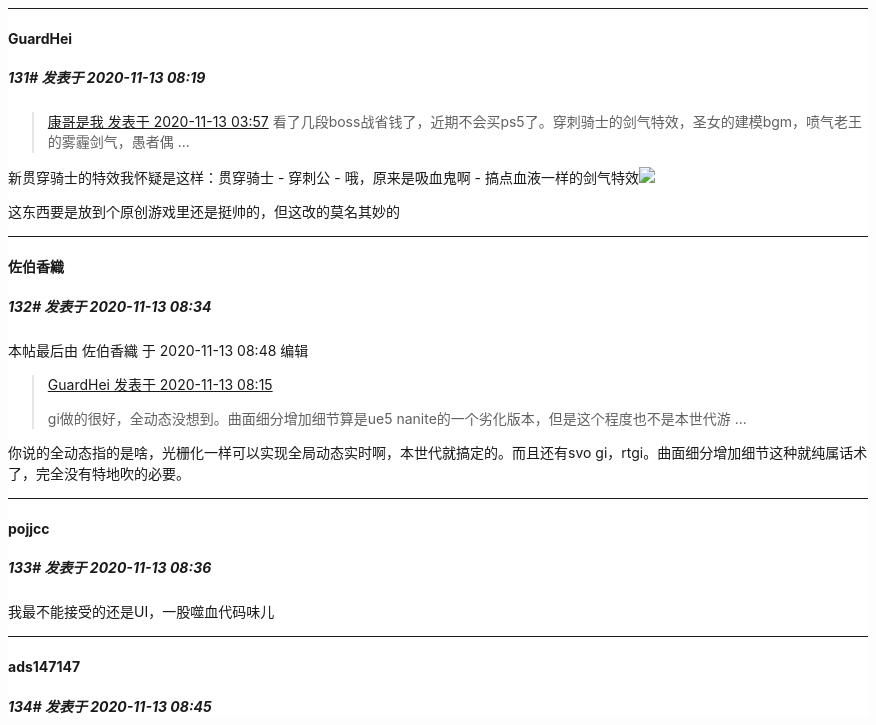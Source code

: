 




*****

####  GuardHei  
##### 131#       发表于 2020-11-13 08:19



<blockquote><a href="httphttps://bbs.saraba1st.com/2b/forum.php?mod=redirect&amp;goto=findpost&amp;pid=49377079&amp;ptid=1971736" target="_blank">康哥是我 发表于 2020-11-13 03:57</a>
看了几段boss战省钱了，近期不会买ps5了。穿刺骑士的剑气特效，圣女的建模bgm，喷气老王的雾霾剑气，愚者偶 ...</blockquote>
新贯穿骑士的特效我怀疑是这样：贯穿骑士 - 穿刺公 - 哦，原来是吸血鬼啊 - 搞点血液一样的剑气特效<img src="https://static.saraba1st.com/image/smiley/face2017/037.png" referrerpolicy="no-referrer">

这东西要是放到个原创游戏里还是挺帅的，但这改的莫名其妙的







*****

####  佐伯香織  
##### 132#       发表于 2020-11-13 08:34



 本帖最后由 佐伯香織 于 2020-11-13 08:48 编辑 
<blockquote><a href="httphttps://bbs.saraba1st.com/2b/forum.php?mod=redirect&amp;goto=findpost&amp;pid=49377444&amp;ptid=1971736" target="_blank">GuardHei 发表于 2020-11-13 08:15</a>

gi做的很好，全动态没想到。曲面细分增加细节算是ue5 nanite的一个劣化版本，但是这个程度也不是本世代游 ...</blockquote>
你说的全动态指的是啥，光栅化一样可以实现全局动态实时啊，本世代就搞定的。而且还有svo gi，rtgi。曲面细分增加细节这种就纯属话术了，完全没有特地吹的必要。







*****

####  pojjcc  
##### 133#       发表于 2020-11-13 08:36




我最不能接受的还是UI，一股噬血代码味儿







*****

####  ads147147  
##### 134#       发表于 2020-11-13 08:45
